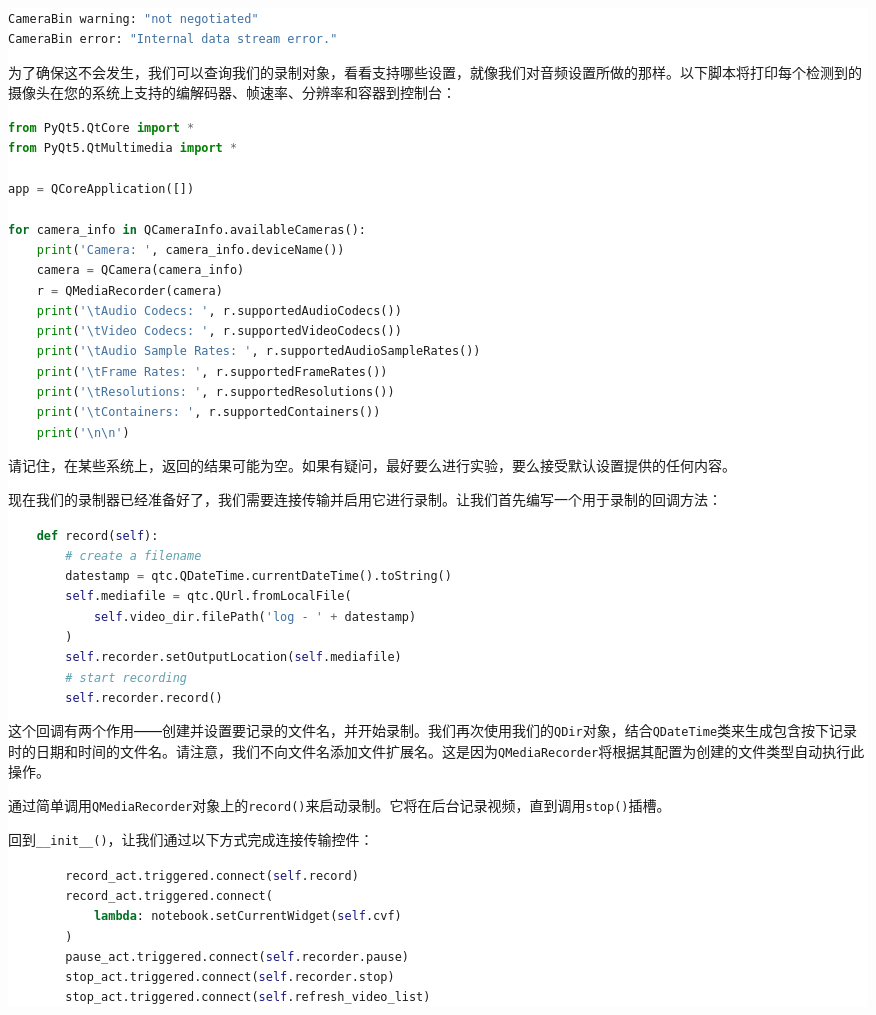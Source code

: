 ```py
CameraBin warning: "not negotiated"
CameraBin error: "Internal data stream error."
```

为了确保这不会发生，我们可以查询我们的录制对象，看看支持哪些设置，就像我们对音频设置所做的那样。以下脚本将打印每个检测到的摄像头在您的系统上支持的编解码器、帧速率、分辨率和容器到控制台：

```py
from PyQt5.QtCore import *
from PyQt5.QtMultimedia import *

app = QCoreApplication([])

for camera_info in QCameraInfo.availableCameras():
    print('Camera: ', camera_info.deviceName())
    camera = QCamera(camera_info)
    r = QMediaRecorder(camera)
    print('\tAudio Codecs: ', r.supportedAudioCodecs())
    print('\tVideo Codecs: ', r.supportedVideoCodecs())
    print('\tAudio Sample Rates: ', r.supportedAudioSampleRates())
    print('\tFrame Rates: ', r.supportedFrameRates())
    print('\tResolutions: ', r.supportedResolutions())
    print('\tContainers: ', r.supportedContainers())
    print('\n\n')
```

请记住，在某些系统上，返回的结果可能为空。如果有疑问，最好要么进行实验，要么接受默认设置提供的任何内容。

现在我们的录制器已经准备好了，我们需要连接传输并启用它进行录制。让我们首先编写一个用于录制的回调方法：

```py
    def record(self):
        # create a filename
        datestamp = qtc.QDateTime.currentDateTime().toString()
        self.mediafile = qtc.QUrl.fromLocalFile(
            self.video_dir.filePath('log - ' + datestamp)
        )
        self.recorder.setOutputLocation(self.mediafile)
        # start recording
        self.recorder.record()
```

这个回调有两个作用——创建并设置要记录的文件名，并开始录制。我们再次使用我们的`QDir`对象，结合`QDateTime`类来生成包含按下记录时的日期和时间的文件名。请注意，我们不向文件名添加文件扩展名。这是因为`QMediaRecorder`将根据其配置为创建的文件类型自动执行此操作。

通过简单调用`QMediaRecorder`对象上的`record()`来启动录制。它将在后台记录视频，直到调用`stop()`插槽。

回到`__init__()`，让我们通过以下方式完成连接传输控件：

```py
        record_act.triggered.connect(self.record)
        record_act.triggered.connect(
            lambda: notebook.setCurrentWidget(self.cvf)
        )
        pause_act.triggered.connect(self.recorder.pause)
        stop_act.triggered.connect(self.recorder.stop)
        stop_act.triggered.connect(self.refresh_video_list)
```
